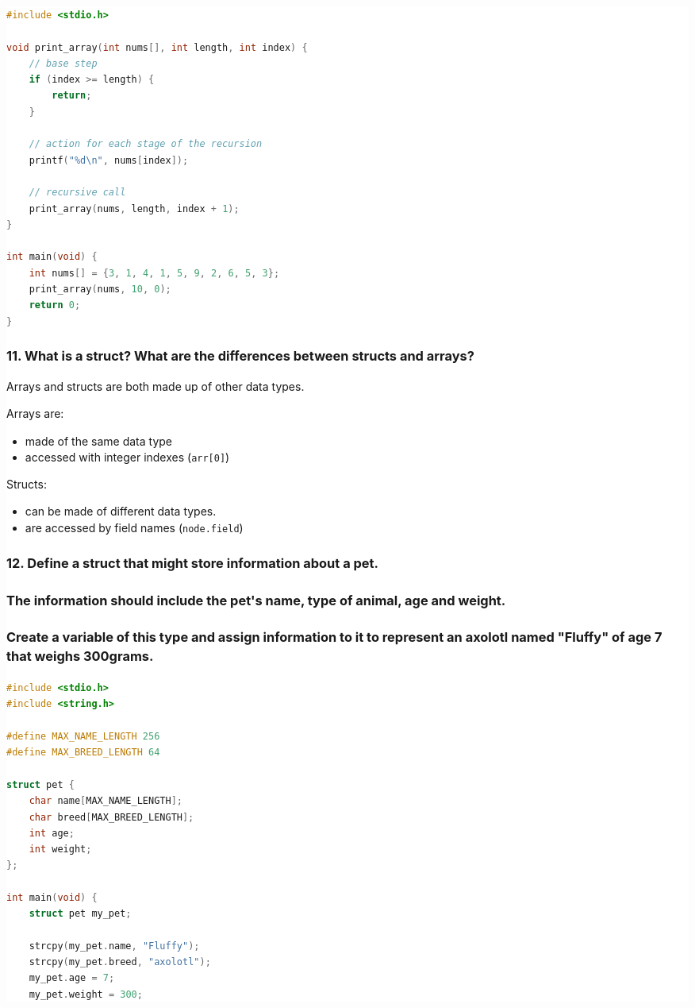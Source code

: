 ``` C
#include <stdio.h>

void print_array(int nums[], int length, int index) {
    // base step
    if (index >= length) {
        return;
    }

    // action for each stage of the recursion
    printf("%d\n", nums[index]);

    // recursive call
    print_array(nums, length, index + 1);
}

int main(void) {
    int nums[] = {3, 1, 4, 1, 5, 9, 2, 6, 5, 3};
    print_array(nums, 10, 0);
    return 0;
}
```

### 11. What is a struct? What are the differences between structs and arrays?
Arrays and structs are both made up of other data types.

Arrays are:
+ made of the same data type
+ accessed with integer indexes (`arr[0]`)

Structs:
+ can be made of different data types.
+ are accessed by field names (`node.field`)

### 12. Define a struct that might store information about a pet.
### The information should include the pet's name, type of animal, age and weight.
### Create a variable of this type and assign information to it to represent an axolotl named "Fluffy" of age 7 that weighs 300grams.
``` C
#include <stdio.h>
#include <string.h>

#define MAX_NAME_LENGTH 256
#define MAX_BREED_LENGTH 64

struct pet {
    char name[MAX_NAME_LENGTH];
    char breed[MAX_BREED_LENGTH];
    int age;
    int weight;
};

int main(void) {
    struct pet my_pet;

    strcpy(my_pet.name, "Fluffy");
    strcpy(my_pet.breed, "axolotl");
    my_pet.age = 7;
    my_pet.weight = 300;
```